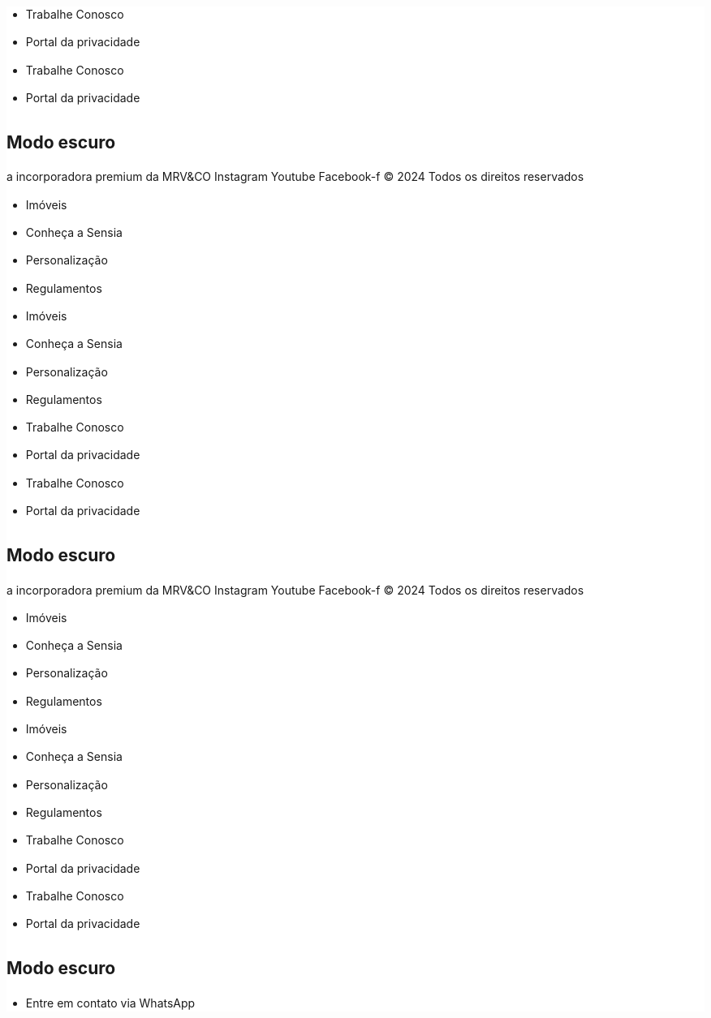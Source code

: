 
  * Trabalhe Conosco
  * Portal da privacidade


  * Trabalhe Conosco
  * Portal da privacidade


## Modo escuro
a incorporadora premium da MRV&CO
Instagram Youtube Facebook-f
© 2024 Todos os direitos reservados
  * Imóveis
  * Conheça a Sensia
  * Personalização
  * Regulamentos


  * Imóveis
  * Conheça a Sensia
  * Personalização
  * Regulamentos


  * Trabalhe Conosco
  * Portal da privacidade


  * Trabalhe Conosco
  * Portal da privacidade


## Modo escuro
a incorporadora premium da MRV&CO
Instagram Youtube Facebook-f
© 2024 Todos os direitos reservados
  * Imóveis
  * Conheça a Sensia
  * Personalização
  * Regulamentos


  * Imóveis
  * Conheça a Sensia
  * Personalização
  * Regulamentos


  * Trabalhe Conosco
  * Portal da privacidade


  * Trabalhe Conosco
  * Portal da privacidade


## Modo escuro
  * Entre em contato via WhatsApp

